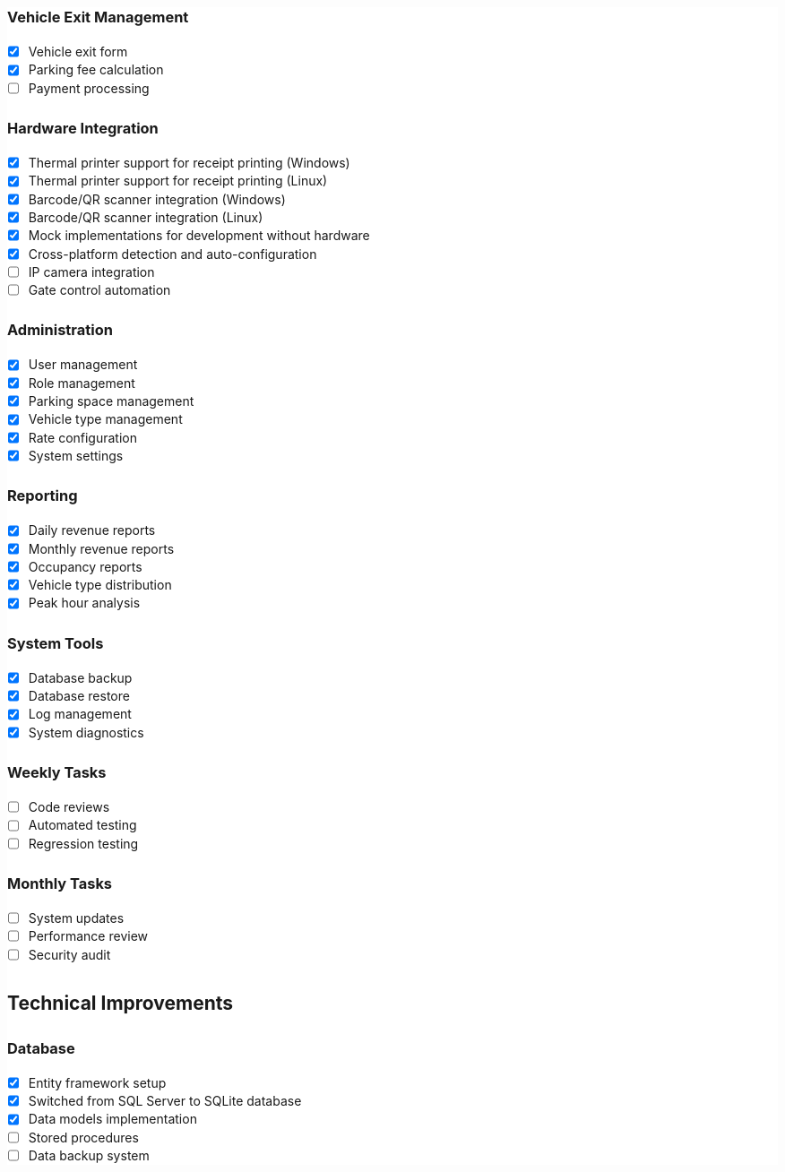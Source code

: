 ### Vehicle Exit Management
- [x] Vehicle exit form
- [x] Parking fee calculation
- [ ] Payment processing

### Hardware Integration
- [x] Thermal printer support for receipt printing (Windows)
- [x] Thermal printer support for receipt printing (Linux)
- [x] Barcode/QR scanner integration (Windows)
- [x] Barcode/QR scanner integration (Linux)
- [x] Mock implementations for development without hardware
- [x] Cross-platform detection and auto-configuration
- [ ] IP camera integration
- [ ] Gate control automation

### Administration
- [x] User management
- [x] Role management
- [x] Parking space management
- [x] Vehicle type management
- [x] Rate configuration
- [x] System settings

### Reporting
- [x] Daily revenue reports
- [x] Monthly revenue reports
- [x] Occupancy reports
- [x] Vehicle type distribution
- [x] Peak hour analysis

### System Tools
- [x] Database backup
- [x] Database restore
- [x] Log management
- [x] System diagnostics

### Weekly Tasks
- [ ] Code reviews
- [ ] Automated testing
- [ ] Regression testing

### Monthly Tasks
- [ ] System updates
- [ ] Performance review
- [ ] Security audit

## Technical Improvements

### Database
- [x] Entity framework setup
- [x] Switched from SQL Server to SQLite database
- [x] Data models implementation 
- [ ] Stored procedures
- [ ] Data backup system
